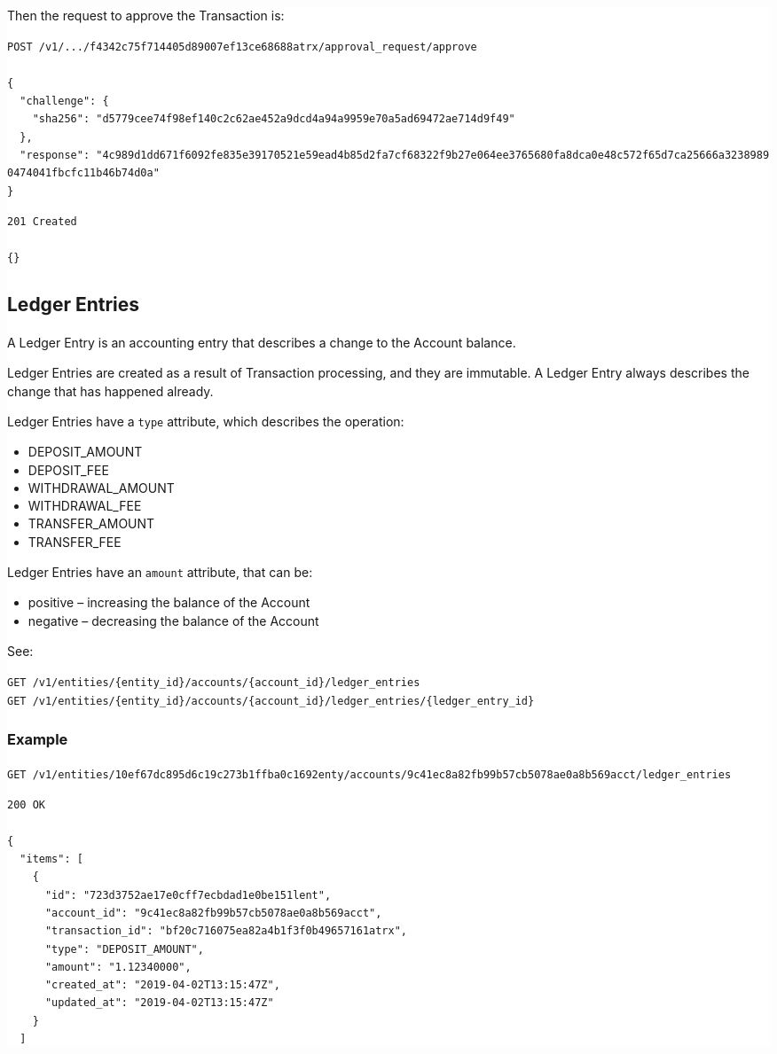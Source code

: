 Then the request to approve the Transaction is:
```
POST /v1/.../f4342c75f714405d89007ef13ce68688atrx/approval_request/approve

{
  "challenge": {
    "sha256": "d5779cee74f98ef140c2c62ae452a9dcd4a94a9959e70a5ad69472ae714d9f49"
  },
  "response": "4c989d1dd671f6092fe835e39170521e59ead4b85d2fa7cf68322f9b27e064ee3765680fa8dca0e48c572f65d7ca25666a32389890474041fbcfc11b46b74d0a"
}
```
```
201 Created

{}
```

## Ledger Entries

A Ledger Entry is an accounting entry that describes a change to the Account balance.

Ledger Entries are created as a result of Transaction processing, and they are immutable. A Ledger Entry always describes the change that has happened already.



Ledger Entries have a `type` attribute, which describes the operation:

* DEPOSIT_AMOUNT
* DEPOSIT_FEE
* WITHDRAWAL_AMOUNT
* WITHDRAWAL_FEE
* TRANSFER_AMOUNT
* TRANSFER_FEE

Ledger Entries have an `amount` attribute, that can be:

* positive – increasing the balance of the Account
* negative – decreasing the balance of the Account

See:

```
GET /v1/entities/{entity_id}/accounts/{account_id}/ledger_entries
GET /v1/entities/{entity_id}/accounts/{account_id}/ledger_entries/{ledger_entry_id}
```

### Example

```
GET /v1/entities/10ef67dc895d6c19c273b1ffba0c1692enty/accounts/9c41ec8a82fb99b57cb5078ae0a8b569acct/ledger_entries
```

```
200 OK

{
  "items": [
    {
      "id": "723d3752ae17e0cff7ecbdad1e0be151lent",
      "account_id": "9c41ec8a82fb99b57cb5078ae0a8b569acct",
      "transaction_id": "bf20c716075ea82a4b1f3f0b49657161atrx",
      "type": "DEPOSIT_AMOUNT",
      "amount": "1.12340000",
      "created_at": "2019-04-02T13:15:47Z",
      "updated_at": "2019-04-02T13:15:47Z"
    }
  ]
```